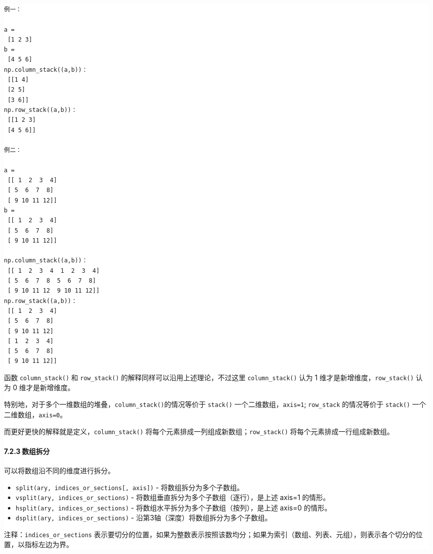     例一：
    
    a = 
     [1 2 3]
    b = 
     [4 5 6]
    np.column_stack((a,b))：
     [[1 4]
     [2 5]
     [3 6]]
    np.row_stack((a,b))：
     [[1 2 3]
     [4 5 6]]
    
    例二：
    
    a = 
     [[ 1  2  3  4]
     [ 5  6  7  8]
     [ 9 10 11 12]]
    b = 
     [[ 1  2  3  4]
     [ 5  6  7  8]
     [ 9 10 11 12]]
    
    np.column_stack((a,b))：
     [[ 1  2  3  4  1  2  3  4]
     [ 5  6  7  8  5  6  7  8]
     [ 9 10 11 12  9 10 11 12]]
    np.row_stack((a,b))：
     [[ 1  2  3  4]
     [ 5  6  7  8]
     [ 9 10 11 12]
     [ 1  2  3  4]
     [ 5  6  7  8]
     [ 9 10 11 12]]
    

函数 `column_stack()` 和 `row_stack()` 的解释同样可以沿用上述理论，不过这里 `column_stack()` 认为 1 维才是新增维度，`row_stack()` 认为 0 维才是新增维度。

特别地，对于多个一维数组的堆叠，`column_stack()`的情况等价于 `stack()` 一个二维数组，`axis=1`; `row_stack` 的情况等价于 `stack()` 一个二维数组，`axis=0`。

而更好更快的解释就是定义，`column_stack()` 将每个元素排成一列组成新数组；`row_stack()` 将每个元素排成一行组成新数组。

#### 7.2.3 数组拆分
可以将数组沿不同的维度进行拆分。

* `split(ary, indices_or_sections[, axis])` - 将数组拆分为多个子数组。
* `vsplit(ary, indices_or_sections)` - 将数组垂直拆分为多个子数组（逐行），是上述 axis=1 的情形。
* `hsplit(ary, indices_or_sections)` - 将数组水平拆分为多个子数组（按列），是上述 axis=0 的情形。
* `dsplit(ary, indices_or_sections)` - 沿第3轴（深度）将数组拆分为多个子数组。

注释：`indices_or_sections` 表示要切分的位置，如果为整数表示按照该数均分；如果为索引（数组、列表、元组），则表示各个切分的位置，以指标左边为界。
